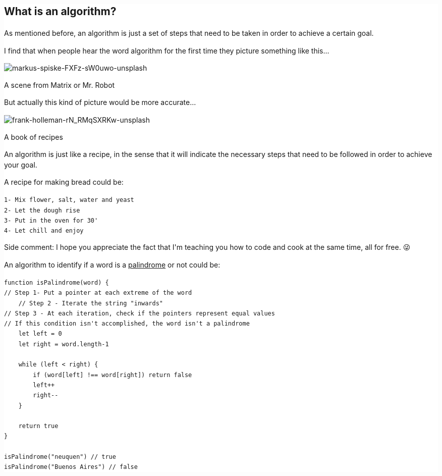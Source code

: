 ## What is an algorithm?

As mentioned before, an algorithm is just a set of steps that need to be taken in order to achieve a certain goal.

I find that when people hear the word algorithm for the first time they picture something like this...

![markus-spiske-FXFz-sW0uwo-unsplash](https://www.freecodecamp.org/news/content/images/2022/05/markus-spiske-FXFz-sW0uwo-unsplash.jpg)

A scene from Matrix or Mr. Robot

But actually this kind of picture would be more accurate...

![frank-holleman-rN_RMqSXRKw-unsplash](https://www.freecodecamp.org/news/content/images/2022/05/frank-holleman-rN_RMqSXRKw-unsplash.jpg)

A book of recipes

An algorithm is just like a recipe, in the sense that it will indicate the necessary steps that need to be followed in order to achieve your goal.

A recipe for making bread could be:

```
1- Mix flower, salt, water and yeast
2- Let the dough rise
3- Put in the oven for 30'
4- Let chill and enjoy
```

Side comment: I hope you appreciate the fact that I'm teaching you how to code and cook at the same time, all for free. 😜

An algorithm to identify if a word is a [palindrome](https://en.wikipedia.org/wiki/Palindrome) or not could be:

```
function isPalindrome(word) {
// Step 1- Put a pointer at each extreme of the word
    // Step 2 - Iterate the string "inwards"
// Step 3 - At each iteration, check if the pointers represent equal values
// If this condition isn't accomplished, the word isn't a palindrome
    let left = 0
    let right = word.length-1

    while (left < right) {
        if (word[left] !== word[right]) return false
        left++
        right--
    }
    
    return true
}

isPalindrome("neuquen") // true
isPalindrome("Buenos Aires") // false
```
